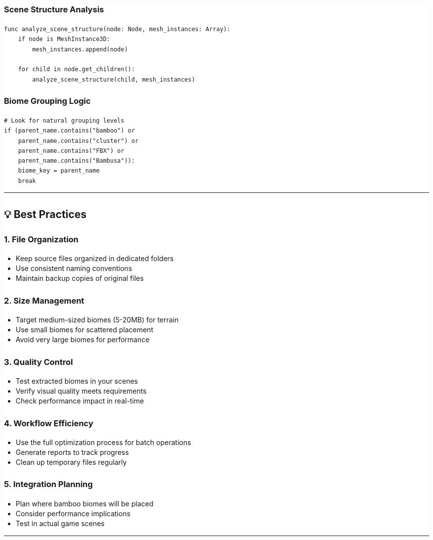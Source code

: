 ### Scene Structure Analysis

```gdscript
func analyze_scene_structure(node: Node, mesh_instances: Array):
    if node is MeshInstance3D:
        mesh_instances.append(node)
    
    for child in node.get_children():
        analyze_scene_structure(child, mesh_instances)
```

### Biome Grouping Logic

```gdscript
# Look for natural grouping levels
if (parent_name.contains("bamboo") or 
    parent_name.contains("cluster") or 
    parent_name.contains("FBX") or
    parent_name.contains("Bambusa")):
    biome_key = parent_name
    break
```

---

## 💡 Best Practices

### 1. **File Organization**
- Keep source files organized in dedicated folders
- Use consistent naming conventions
- Maintain backup copies of original files

### 2. **Size Management**
- Target medium-sized biomes (5-20MB) for terrain
- Use small biomes for scattered placement
- Avoid very large biomes for performance

### 3. **Quality Control**
- Test extracted biomes in your scenes
- Verify visual quality meets requirements
- Check performance impact in real-time

### 4. **Workflow Efficiency**
- Use the full optimization process for batch operations
- Generate reports to track progress
- Clean up temporary files regularly

### 5. **Integration Planning**
- Plan where bamboo biomes will be placed
- Consider performance implications
- Test in actual game scenes

---